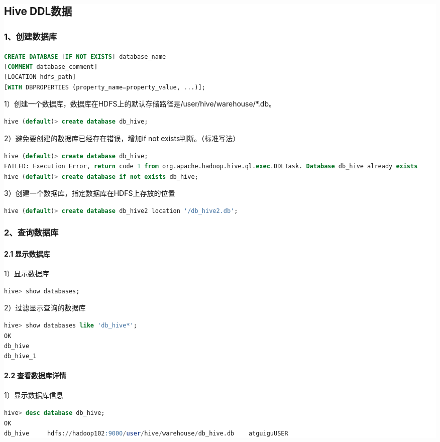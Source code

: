 ## Hive DDL数据

### 1、创建数据库

```sql
CREATE DATABASE [IF NOT EXISTS] database_name
[COMMENT database_comment]
[LOCATION hdfs_path]
[WITH DBPROPERTIES (property_name=property_value, ...)];
```

1）创建一个数据库，数据库在HDFS上的默认存储路径是/user/hive/warehouse/\*.db。

```sql
hive (default)> create database db_hive;
```

2）避免要创建的数据库已经存在错误，增加if not exists判断。（标准写法）

```sql
hive (default)> create database db_hive;
FAILED: Execution Error, return code 1 from org.apache.hadoop.hive.ql.exec.DDLTask. Database db_hive already exists
hive (default)> create database if not exists db_hive;
```

3）创建一个数据库，指定数据库在HDFS上存放的位置

```sql
hive (default)> create database db_hive2 location '/db_hive2.db';
```

### 2、查询数据库

#### 2.1 显示数据库

1）显示数据库

```sql
hive> show databases;
```

2）过滤显示查询的数据库

```sql
hive> show databases like 'db_hive*';
OK
db_hive
db_hive_1
```

#### 2.2 查看数据库详情

1）显示数据库信息

```sql
hive> desc database db_hive;
OK
db_hive		hdfs://hadoop102:9000/user/hive/warehouse/db_hive.db	atguiguUSER	
```
